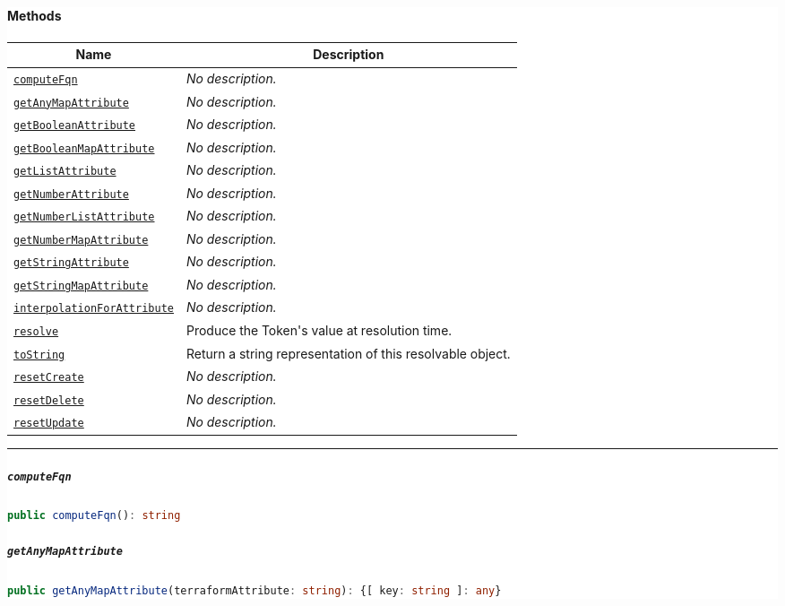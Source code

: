 
#### Methods <a name="Methods" id="Methods"></a>

| **Name** | **Description** |
| --- | --- |
| <code><a href="#rhizo-co-terraform-provider-oci.logAnalyticsLogAnalyticsResourceCategoriesManagement.LogAnalyticsLogAnalyticsResourceCategoriesManagementTimeoutsOutputReference.computeFqn">computeFqn</a></code> | *No description.* |
| <code><a href="#rhizo-co-terraform-provider-oci.logAnalyticsLogAnalyticsResourceCategoriesManagement.LogAnalyticsLogAnalyticsResourceCategoriesManagementTimeoutsOutputReference.getAnyMapAttribute">getAnyMapAttribute</a></code> | *No description.* |
| <code><a href="#rhizo-co-terraform-provider-oci.logAnalyticsLogAnalyticsResourceCategoriesManagement.LogAnalyticsLogAnalyticsResourceCategoriesManagementTimeoutsOutputReference.getBooleanAttribute">getBooleanAttribute</a></code> | *No description.* |
| <code><a href="#rhizo-co-terraform-provider-oci.logAnalyticsLogAnalyticsResourceCategoriesManagement.LogAnalyticsLogAnalyticsResourceCategoriesManagementTimeoutsOutputReference.getBooleanMapAttribute">getBooleanMapAttribute</a></code> | *No description.* |
| <code><a href="#rhizo-co-terraform-provider-oci.logAnalyticsLogAnalyticsResourceCategoriesManagement.LogAnalyticsLogAnalyticsResourceCategoriesManagementTimeoutsOutputReference.getListAttribute">getListAttribute</a></code> | *No description.* |
| <code><a href="#rhizo-co-terraform-provider-oci.logAnalyticsLogAnalyticsResourceCategoriesManagement.LogAnalyticsLogAnalyticsResourceCategoriesManagementTimeoutsOutputReference.getNumberAttribute">getNumberAttribute</a></code> | *No description.* |
| <code><a href="#rhizo-co-terraform-provider-oci.logAnalyticsLogAnalyticsResourceCategoriesManagement.LogAnalyticsLogAnalyticsResourceCategoriesManagementTimeoutsOutputReference.getNumberListAttribute">getNumberListAttribute</a></code> | *No description.* |
| <code><a href="#rhizo-co-terraform-provider-oci.logAnalyticsLogAnalyticsResourceCategoriesManagement.LogAnalyticsLogAnalyticsResourceCategoriesManagementTimeoutsOutputReference.getNumberMapAttribute">getNumberMapAttribute</a></code> | *No description.* |
| <code><a href="#rhizo-co-terraform-provider-oci.logAnalyticsLogAnalyticsResourceCategoriesManagement.LogAnalyticsLogAnalyticsResourceCategoriesManagementTimeoutsOutputReference.getStringAttribute">getStringAttribute</a></code> | *No description.* |
| <code><a href="#rhizo-co-terraform-provider-oci.logAnalyticsLogAnalyticsResourceCategoriesManagement.LogAnalyticsLogAnalyticsResourceCategoriesManagementTimeoutsOutputReference.getStringMapAttribute">getStringMapAttribute</a></code> | *No description.* |
| <code><a href="#rhizo-co-terraform-provider-oci.logAnalyticsLogAnalyticsResourceCategoriesManagement.LogAnalyticsLogAnalyticsResourceCategoriesManagementTimeoutsOutputReference.interpolationForAttribute">interpolationForAttribute</a></code> | *No description.* |
| <code><a href="#rhizo-co-terraform-provider-oci.logAnalyticsLogAnalyticsResourceCategoriesManagement.LogAnalyticsLogAnalyticsResourceCategoriesManagementTimeoutsOutputReference.resolve">resolve</a></code> | Produce the Token's value at resolution time. |
| <code><a href="#rhizo-co-terraform-provider-oci.logAnalyticsLogAnalyticsResourceCategoriesManagement.LogAnalyticsLogAnalyticsResourceCategoriesManagementTimeoutsOutputReference.toString">toString</a></code> | Return a string representation of this resolvable object. |
| <code><a href="#rhizo-co-terraform-provider-oci.logAnalyticsLogAnalyticsResourceCategoriesManagement.LogAnalyticsLogAnalyticsResourceCategoriesManagementTimeoutsOutputReference.resetCreate">resetCreate</a></code> | *No description.* |
| <code><a href="#rhizo-co-terraform-provider-oci.logAnalyticsLogAnalyticsResourceCategoriesManagement.LogAnalyticsLogAnalyticsResourceCategoriesManagementTimeoutsOutputReference.resetDelete">resetDelete</a></code> | *No description.* |
| <code><a href="#rhizo-co-terraform-provider-oci.logAnalyticsLogAnalyticsResourceCategoriesManagement.LogAnalyticsLogAnalyticsResourceCategoriesManagementTimeoutsOutputReference.resetUpdate">resetUpdate</a></code> | *No description.* |

---

##### `computeFqn` <a name="computeFqn" id="rhizo-co-terraform-provider-oci.logAnalyticsLogAnalyticsResourceCategoriesManagement.LogAnalyticsLogAnalyticsResourceCategoriesManagementTimeoutsOutputReference.computeFqn"></a>

```typescript
public computeFqn(): string
```

##### `getAnyMapAttribute` <a name="getAnyMapAttribute" id="rhizo-co-terraform-provider-oci.logAnalyticsLogAnalyticsResourceCategoriesManagement.LogAnalyticsLogAnalyticsResourceCategoriesManagementTimeoutsOutputReference.getAnyMapAttribute"></a>

```typescript
public getAnyMapAttribute(terraformAttribute: string): {[ key: string ]: any}
```
